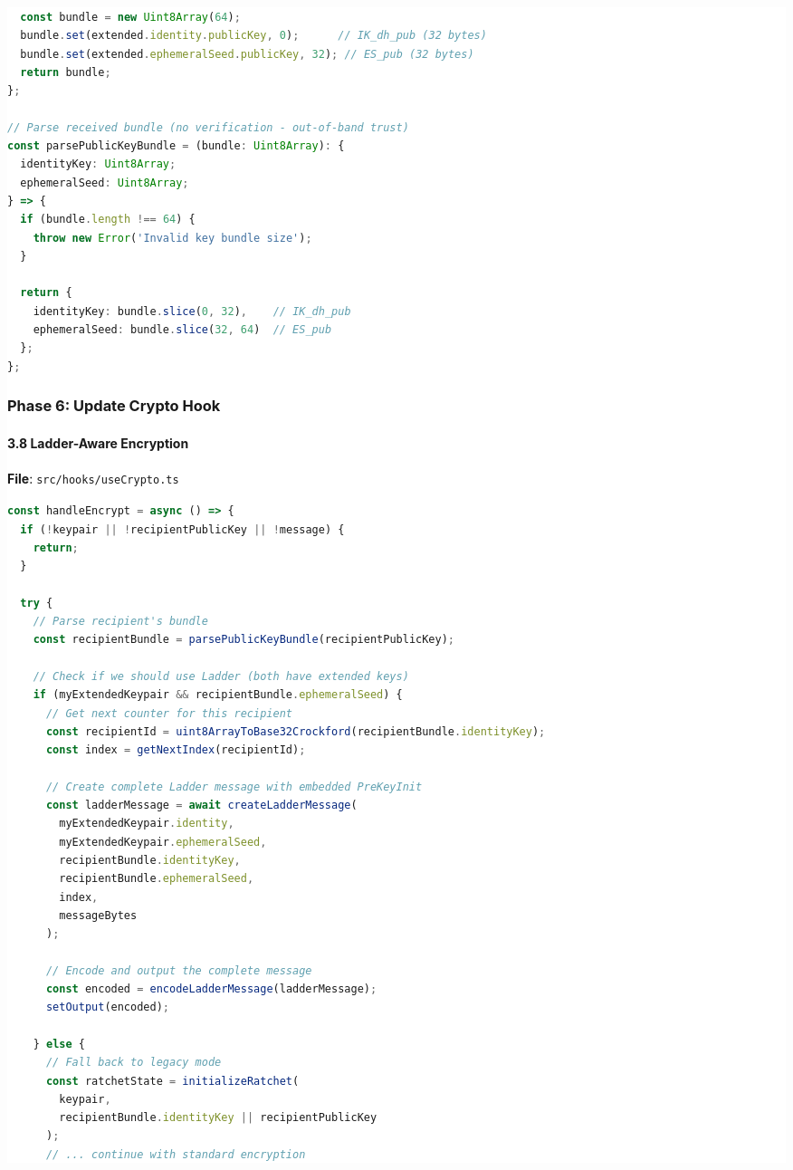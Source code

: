 ```typescript
  const bundle = new Uint8Array(64);
  bundle.set(extended.identity.publicKey, 0);      // IK_dh_pub (32 bytes)
  bundle.set(extended.ephemeralSeed.publicKey, 32); // ES_pub (32 bytes)
  return bundle;
};

// Parse received bundle (no verification - out-of-band trust)
const parsePublicKeyBundle = (bundle: Uint8Array): {
  identityKey: Uint8Array;
  ephemeralSeed: Uint8Array;
} => {
  if (bundle.length !== 64) {
    throw new Error('Invalid key bundle size');
  }
  
  return {
    identityKey: bundle.slice(0, 32),    // IK_dh_pub
    ephemeralSeed: bundle.slice(32, 64)  // ES_pub
  };
};
```

### Phase 6: Update Crypto Hook

#### 3.8 Ladder-Aware Encryption
**File**: `src/hooks/useCrypto.ts`
```typescript
const handleEncrypt = async () => {
  if (!keypair || !recipientPublicKey || !message) {
    return;
  }
  
  try {
    // Parse recipient's bundle
    const recipientBundle = parsePublicKeyBundle(recipientPublicKey);
    
    // Check if we should use Ladder (both have extended keys)
    if (myExtendedKeypair && recipientBundle.ephemeralSeed) {
      // Get next counter for this recipient
      const recipientId = uint8ArrayToBase32Crockford(recipientBundle.identityKey);
      const index = getNextIndex(recipientId);
      
      // Create complete Ladder message with embedded PreKeyInit
      const ladderMessage = await createLadderMessage(
        myExtendedKeypair.identity,
        myExtendedKeypair.ephemeralSeed,
        recipientBundle.identityKey,
        recipientBundle.ephemeralSeed,
        index,
        messageBytes
      );
      
      // Encode and output the complete message
      const encoded = encodeLadderMessage(ladderMessage);
      setOutput(encoded);
      
    } else {
      // Fall back to legacy mode
      const ratchetState = initializeRatchet(
        keypair,
        recipientBundle.identityKey || recipientPublicKey
      );
      // ... continue with standard encryption
```